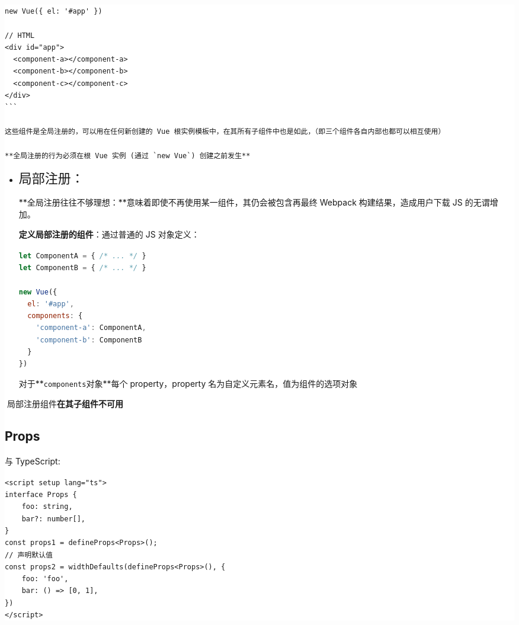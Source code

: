     new Vue({ el: '#app' })
    
    // HTML
    <div id="app">
      <component-a></component-a>
      <component-b></component-b>
      <component-c></component-c>
    </div>
    ```

    这些组件是全局注册的，可以用在任何新创建的 Vue 根实例模板中，在其所有子组件中也是如此，（即三个组件各自内部也都可以相互使用）

    **全局注册的行为必须在根 Vue 实例 (通过 `new Vue`) 创建之前发生**

+ <span style="font-size:22px">局部注册：</span>

    **全局注册往往不够理想：**意味着即使不再使用某一组件，其仍会被包含再最终 Webpack 构建结果，造成用户下载 JS 的无谓增加。

    **定义局部注册的组件**：通过普通的 JS 对象定义：

    ```jsx
    let ComponentA = { /* ... */ }
    let ComponentB = { /* ... */ }
    
    new Vue({
      el: '#app',
      components: {
        'component-a': ComponentA,
        'component-b': ComponentB
      }
    })
    ```

    对于**`components`对象**每个 property，property 名为自定义元素名，值为组件的选项对象

​		局部注册组件**在其子组件不可用**



## Props

与 TypeScript:

```vue
<script setup lang="ts">
interface Props {
    foo: string,
	bar?: number[],
}
const props1 = defineProps<Props>();
// 声明默认值
const props2 = widthDefaults(defineProps<Props>(), {
    foo: 'foo',
    bar: () => [0, 1],
})        
</script>
```

